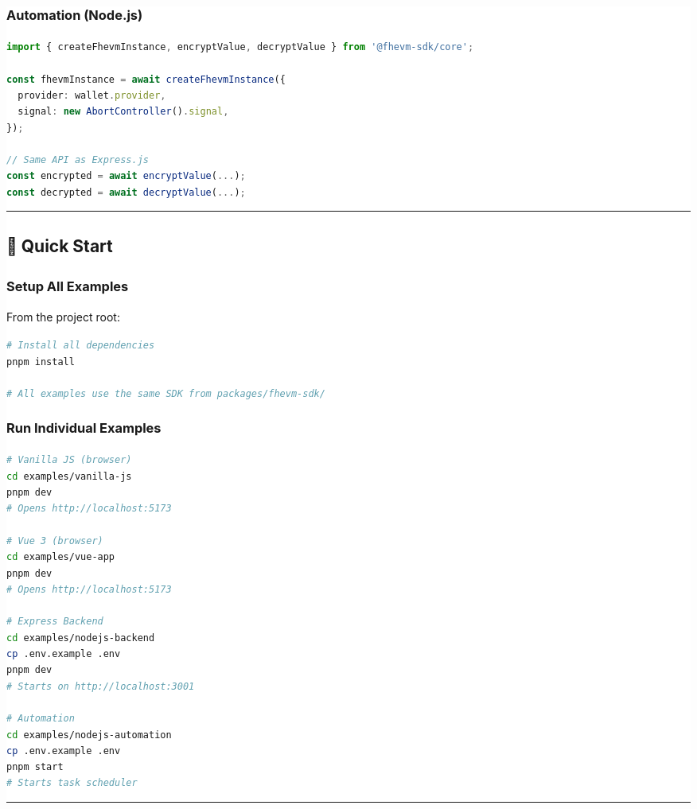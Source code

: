 ### Automation (Node.js)

```typescript
import { createFhevmInstance, encryptValue, decryptValue } from '@fhevm-sdk/core';

const fhevmInstance = await createFhevmInstance({
  provider: wallet.provider,
  signal: new AbortController().signal,
});

// Same API as Express.js
const encrypted = await encryptValue(...);
const decrypted = await decryptValue(...);
```

---

## 🚀 Quick Start

### Setup All Examples

From the project root:

```bash
# Install all dependencies
pnpm install

# All examples use the same SDK from packages/fhevm-sdk/
```

### Run Individual Examples

```bash
# Vanilla JS (browser)
cd examples/vanilla-js
pnpm dev
# Opens http://localhost:5173

# Vue 3 (browser)
cd examples/vue-app
pnpm dev
# Opens http://localhost:5173

# Express Backend
cd examples/nodejs-backend
cp .env.example .env
pnpm dev
# Starts on http://localhost:3001

# Automation
cd examples/nodejs-automation
cp .env.example .env
pnpm start
# Starts task scheduler
```

---